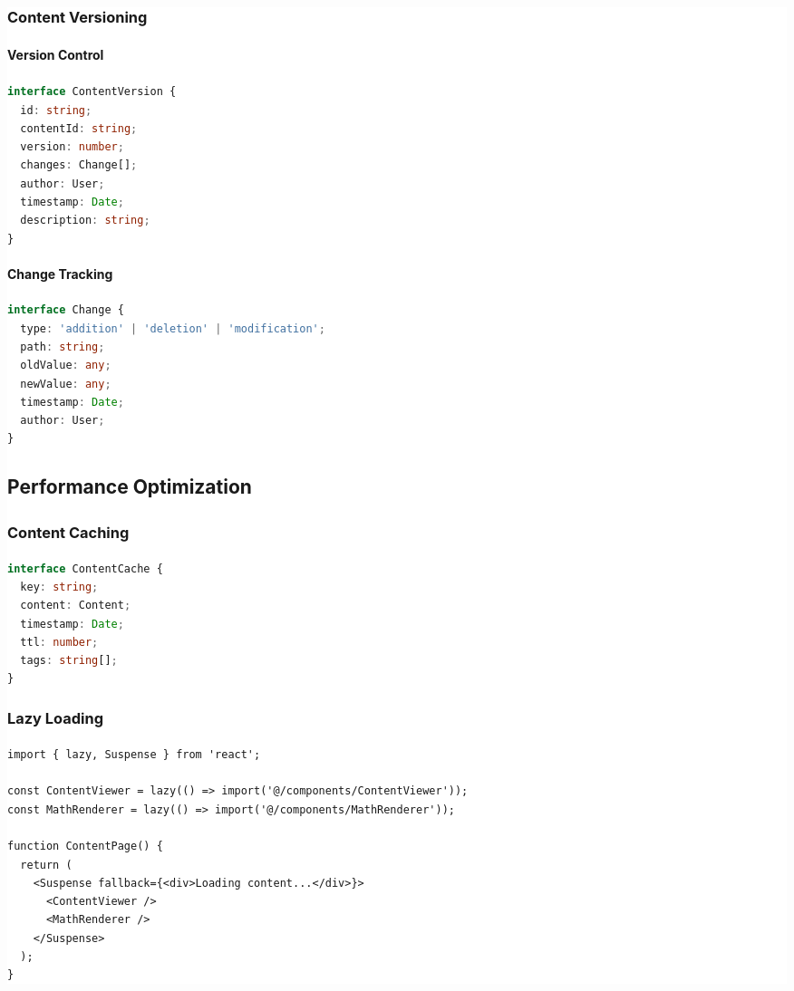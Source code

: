 ### Content Versioning

#### Version Control
```typescript
interface ContentVersion {
  id: string;
  contentId: string;
  version: number;
  changes: Change[];
  author: User;
  timestamp: Date;
  description: string;
}
```

#### Change Tracking
```typescript
interface Change {
  type: 'addition' | 'deletion' | 'modification';
  path: string;
  oldValue: any;
  newValue: any;
  timestamp: Date;
  author: User;
}
```

## Performance Optimization

### Content Caching
```typescript
interface ContentCache {
  key: string;
  content: Content;
  timestamp: Date;
  ttl: number;
  tags: string[];
}
```

### Lazy Loading
```tsx
import { lazy, Suspense } from 'react';

const ContentViewer = lazy(() => import('@/components/ContentViewer'));
const MathRenderer = lazy(() => import('@/components/MathRenderer'));

function ContentPage() {
  return (
    <Suspense fallback={<div>Loading content...</div>}>
      <ContentViewer />
      <MathRenderer />
    </Suspense>
  );
}
```
